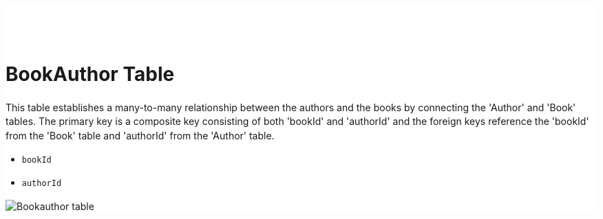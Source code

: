 <br/>  
<br/>


# BookAuthor Table 
This table establishes a many-to-many relationship between the authors and the books by connecting the 'Author' and 'Book' tables. The primary key is a composite key consisting of both 'bookId' and 'authorId' and the foreign keys reference the 'bookId' from the 'Book' table and 'authorId' from the 'Author' table. 

* `bookId`

* `authorId`


<img width="416" alt="Bookauthor table" src="https://github.com/michaelaann-907/Library/assets/114198365/9d128d1d-8380-429f-8c2d-978826866dc9">


<br/>  
